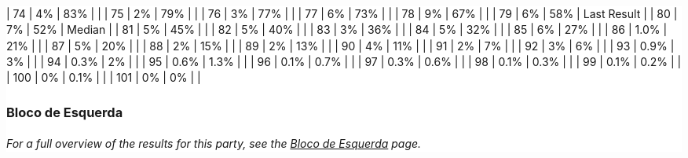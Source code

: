 | 74 | 4% | 83% |  |
| 75 | 2% | 79% |  |
| 76 | 3% | 77% |  |
| 77 | 6% | 73% |  |
| 78 | 9% | 67% |  |
| 79 | 6% | 58% | Last Result |
| 80 | 7% | 52% | Median |
| 81 | 5% | 45% |  |
| 82 | 5% | 40% |  |
| 83 | 3% | 36% |  |
| 84 | 5% | 32% |  |
| 85 | 6% | 27% |  |
| 86 | 1.0% | 21% |  |
| 87 | 5% | 20% |  |
| 88 | 2% | 15% |  |
| 89 | 2% | 13% |  |
| 90 | 4% | 11% |  |
| 91 | 2% | 7% |  |
| 92 | 3% | 6% |  |
| 93 | 0.9% | 3% |  |
| 94 | 0.3% | 2% |  |
| 95 | 0.6% | 1.3% |  |
| 96 | 0.1% | 0.7% |  |
| 97 | 0.3% | 0.6% |  |
| 98 | 0.1% | 0.3% |  |
| 99 | 0.1% | 0.2% |  |
| 100 | 0% | 0.1% |  |
| 101 | 0% | 0% |  |

### Bloco de Esquerda

*For a full overview of the results for this party, see the [Bloco de Esquerda](party-blocodeesquerda.html) page.*
